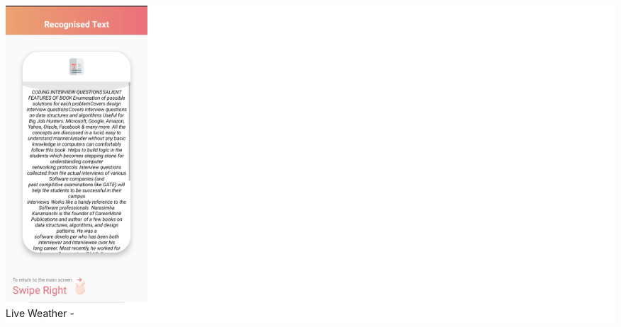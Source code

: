 <img src="https://github.com/mRahulJain/HearUs/blob/master/assets/Image_Detection_Text.jpg" width="200" height="420"/>
<br>
Live Weather - 
<br>